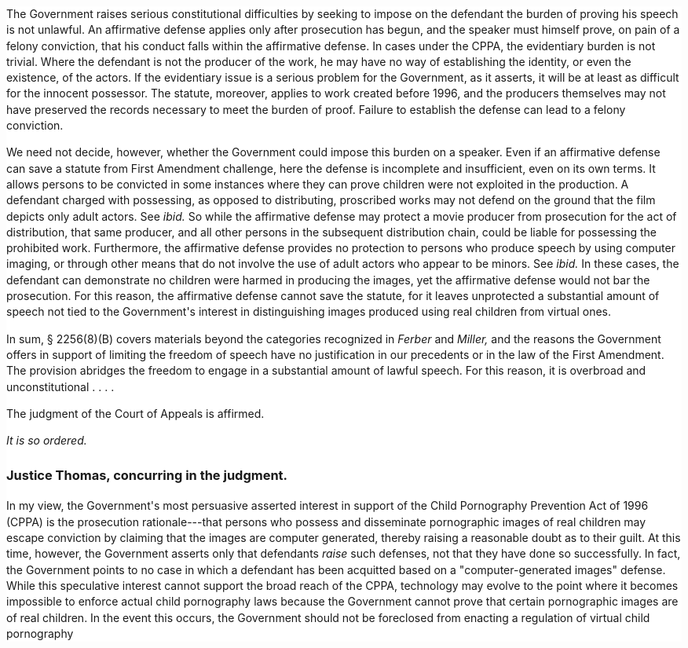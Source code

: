 The Government raises serious constitutional difficulties by seeking to
impose on the defendant the burden of proving his speech is not
unlawful. An affirmative defense applies only after prosecution has
begun, and the speaker must himself prove, on pain of a felony
conviction, that his conduct falls within the affirmative defense. In
cases under the CPPA, the evidentiary burden is not trivial. Where the
defendant is not the producer of the work, he may have no way of
establishing the identity, or even the existence, of the actors. If the
evidentiary issue is a serious problem for the Government, as it
asserts, it will be at least as difficult  for the innocent
possessor. The statute, moreover, applies to work created before 1996,
and the producers themselves may not have preserved the records
necessary to meet the burden of proof. Failure to establish the defense
can lead to a felony conviction.

We need not decide, however, whether the Government could impose this
burden on a speaker. Even if an affirmative defense can save a statute
from First Amendment challenge, here the defense is incomplete and
insufficient, even on its own terms. It allows persons to be convicted
in some instances where they can prove children were not exploited in
the production. A defendant charged with possessing, as opposed to
distributing, proscribed works may not defend on the ground that the
film depicts only adult actors. See *ibid.* So while the affirmative
defense may protect a movie producer from prosecution for the act of
distribution, that same producer, and all other persons in the
subsequent distribution chain, could be liable for possessing the
prohibited work. Furthermore, the affirmative defense provides no
protection to persons who produce speech by using computer imaging, or
through other means that do not involve the use of adult actors who
appear to be minors. See *ibid.* In these cases, the defendant can
demonstrate no children were harmed in producing the images, yet the
affirmative defense would not bar the prosecution. For this reason, the
affirmative defense cannot save the statute, for it leaves unprotected a
substantial amount of speech not tied to the Government's interest in
distinguishing images produced using real children from virtual ones.

In sum, § 2256(8)(B) covers materials beyond the categories recognized
in *Ferber* and *Miller,* and the reasons the Government offers in
support of limiting the freedom of speech have no justification in our
precedents or in the law of the First Amendment. The provision abridges
the freedom to engage in a substantial amount of lawful speech. For this
reason, it is overbroad and unconstitutional . . . .

The judgment of the Court of Appeals is affirmed.

*It is so ordered.*

### Justice Thomas, concurring in the judgment.

In my view, the Government's most persuasive asserted interest 
in support of the Child Pornography Prevention Act of 1996 (CPPA) 
is the prosecution rationale---that persons who possess and disseminate 
pornographic images of real children 
may escape conviction by claiming that the images are computer generated, 
thereby raising a reasonable doubt as to their guilt. 
At this time, however, the Government asserts only that defendants *raise* such defenses, 
not that they have done so successfully. 
In fact, the Government points to no case 
in which a defendant has been acquitted based on a "computer-generated images" defense. 
While this speculative interest cannot support the broad reach of the CPPA, 
technology may evolve to the point 
where it becomes impossible to enforce actual child pornography laws 
because the Government cannot prove that certain pornographic images are of real children. 
In the event this occurs, 
the Government should not be foreclosed 
from enacting a regulation of virtual child pornography 